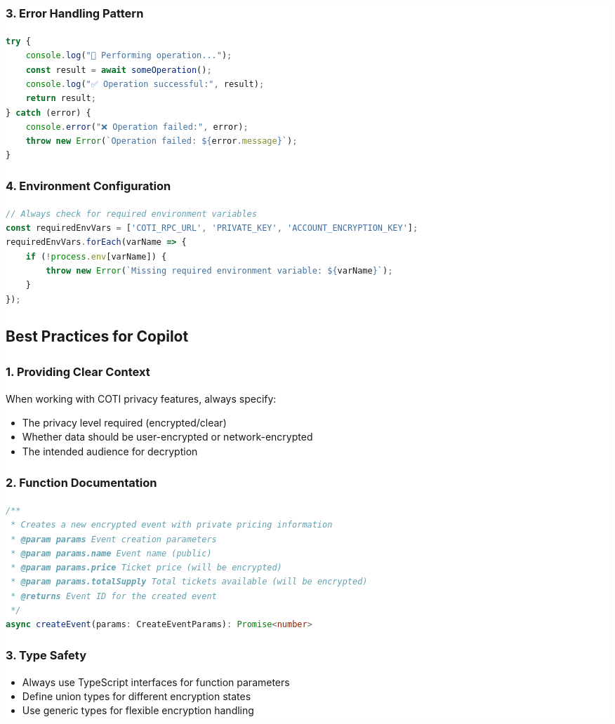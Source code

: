 ### 3. Error Handling Pattern
```typescript
try {
    console.log("🔗 Performing operation...");
    const result = await someOperation();
    console.log("✅ Operation successful:", result);
    return result;
} catch (error) {
    console.error("❌ Operation failed:", error);
    throw new Error(`Operation failed: ${error.message}`);
}
```

### 4. Environment Configuration
```typescript
// Always check for required environment variables
const requiredEnvVars = ['COTI_RPC_URL', 'PRIVATE_KEY', 'ACCOUNT_ENCRYPTION_KEY'];
requiredEnvVars.forEach(varName => {
    if (!process.env[varName]) {
        throw new Error(`Missing required environment variable: ${varName}`);
    }
});
```

## Best Practices for Copilot

### 1. Providing Clear Context
When working with COTI privacy features, always specify:
- The privacy level required (encrypted/clear)
- Whether data should be user-encrypted or network-encrypted
- The intended audience for decryption

### 2. Function Documentation
```typescript
/**
 * Creates a new encrypted event with private pricing information
 * @param params Event creation parameters
 * @param params.name Event name (public)
 * @param params.price Ticket price (will be encrypted)
 * @param params.totalSupply Total tickets available (will be encrypted)
 * @returns Event ID for the created event
 */
async createEvent(params: CreateEventParams): Promise<number>
```

### 3. Type Safety
- Always use TypeScript interfaces for function parameters
- Define union types for different encryption states
- Use generic types for flexible encryption handling
